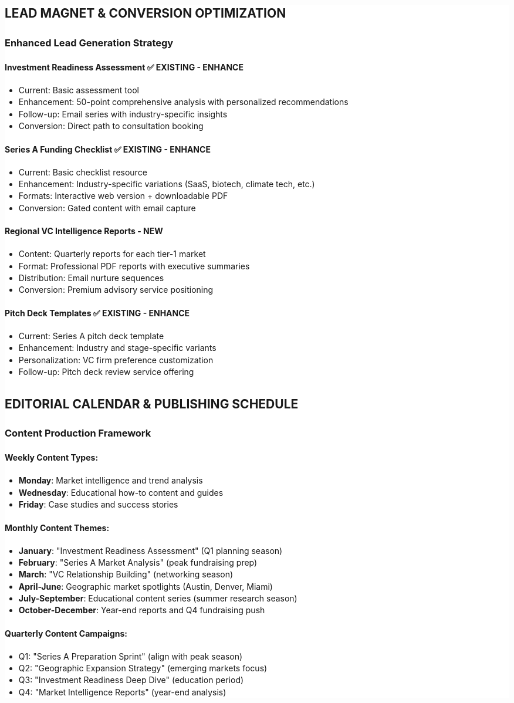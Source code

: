## LEAD MAGNET & CONVERSION OPTIMIZATION

### Enhanced Lead Generation Strategy

#### **Investment Readiness Assessment** ✅ EXISTING - ENHANCE
- Current: Basic assessment tool
- Enhancement: 50-point comprehensive analysis with personalized recommendations
- Follow-up: Email series with industry-specific insights
- Conversion: Direct path to consultation booking

#### **Series A Funding Checklist** ✅ EXISTING - ENHANCE  
- Current: Basic checklist resource
- Enhancement: Industry-specific variations (SaaS, biotech, climate tech, etc.)
- Formats: Interactive web version + downloadable PDF
- Conversion: Gated content with email capture

#### **Regional VC Intelligence Reports** - NEW
- Content: Quarterly reports for each tier-1 market
- Format: Professional PDF reports with executive summaries
- Distribution: Email nurture sequences
- Conversion: Premium advisory service positioning

#### **Pitch Deck Templates** ✅ EXISTING - ENHANCE
- Current: Series A pitch deck template
- Enhancement: Industry and stage-specific variants
- Personalization: VC firm preference customization
- Follow-up: Pitch deck review service offering

## EDITORIAL CALENDAR & PUBLISHING SCHEDULE

### Content Production Framework

#### **Weekly Content Types**:
- **Monday**: Market intelligence and trend analysis
- **Wednesday**: Educational how-to content and guides  
- **Friday**: Case studies and success stories

#### **Monthly Content Themes**:
- **January**: "Investment Readiness Assessment" (Q1 planning season)
- **February**: "Series A Market Analysis" (peak fundraising prep)
- **March**: "VC Relationship Building" (networking season)
- **April-June**: Geographic market spotlights (Austin, Denver, Miami)
- **July-September**: Educational content series (summer research season)
- **October-December**: Year-end reports and Q4 fundraising push

#### **Quarterly Content Campaigns**:
- Q1: "Series A Preparation Sprint" (align with peak season)
- Q2: "Geographic Expansion Strategy" (emerging markets focus)
- Q3: "Investment Readiness Deep Dive" (education period)
- Q4: "Market Intelligence Reports" (year-end analysis)
